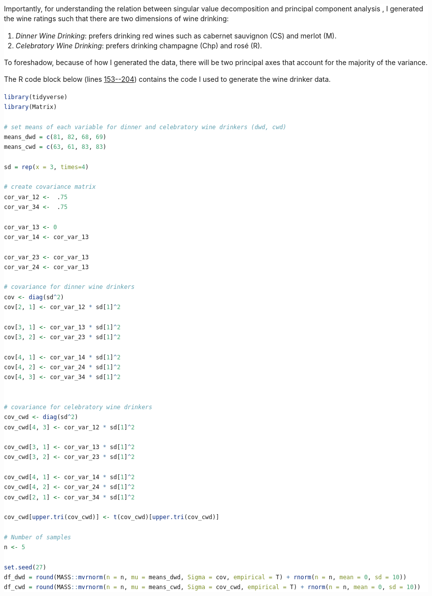 Importantly, for understanding the relation between singular value decomposition and principal component analysis , I generated the wine ratings such that there are two dimensions of wine drinking:

1) *Dinner Wine Drinking*: prefers drinking red wines such as cabernet sauvignon (CS) and merlot (M).
2) *Celebratory Wine Drinking*: prefers drinking champagne (Chp) and rosé (R).

To foreshadow, because of how I generated the data, there will be two principal axes that account for the majority of the variance.

The R code block below (lines <a href="#153">153--204</a>) contains the code I used to generate the wine drinker data.

```r 
library(tidyverse)
library(Matrix)

# set means of each variable for dinner and celebratory wine drinkers (dwd, cwd)
means_dwd = c(81, 82, 68, 69)
means_cwd = c(63, 61, 83, 83)

sd = rep(x = 3, times=4)

# create covariance matrix
cor_var_12 <-  .75
cor_var_34 <-  .75

cor_var_13 <- 0
cor_var_14 <- cor_var_13

cor_var_23 <- cor_var_13
cor_var_24 <- cor_var_13

# covariance for dinner wine drinkers
cov <- diag(sd^2)
cov[2, 1] <- cor_var_12 * sd[1]^2

cov[3, 1] <- cor_var_13 * sd[1]^2
cov[3, 2] <- cor_var_23 * sd[1]^2

cov[4, 1] <- cor_var_14 * sd[1]^2
cov[4, 2] <- cor_var_24 * sd[1]^2
cov[4, 3] <- cor_var_34 * sd[1]^2


# covariance for celebratory wine drinkers
cov_cwd <- diag(sd^2)
cov_cwd[4, 3] <- cor_var_12 * sd[1]^2

cov_cwd[3, 1] <- cor_var_13 * sd[1]^2
cov_cwd[3, 2] <- cor_var_23 * sd[1]^2

cov_cwd[4, 1] <- cor_var_14 * sd[1]^2
cov_cwd[4, 2] <- cor_var_24 * sd[1]^2
cov_cwd[2, 1] <- cor_var_34 * sd[1]^2

cov_cwd[upper.tri(cov_cwd)] <- t(cov_cwd)[upper.tri(cov_cwd)]

# Number of samples
n <- 5

set.seed(27)
df_dwd = round(MASS::mvrnorm(n = n, mu = means_dwd, Sigma = cov, empirical = T) + rnorm(n = n, mean = 0, sd = 10))
df_cwd = round(MASS::mvrnorm(n = n, mu = means_cwd, Sigma = cov_cwd, empirical = T) + rnorm(n = n, mean = 0, sd = 10))
```